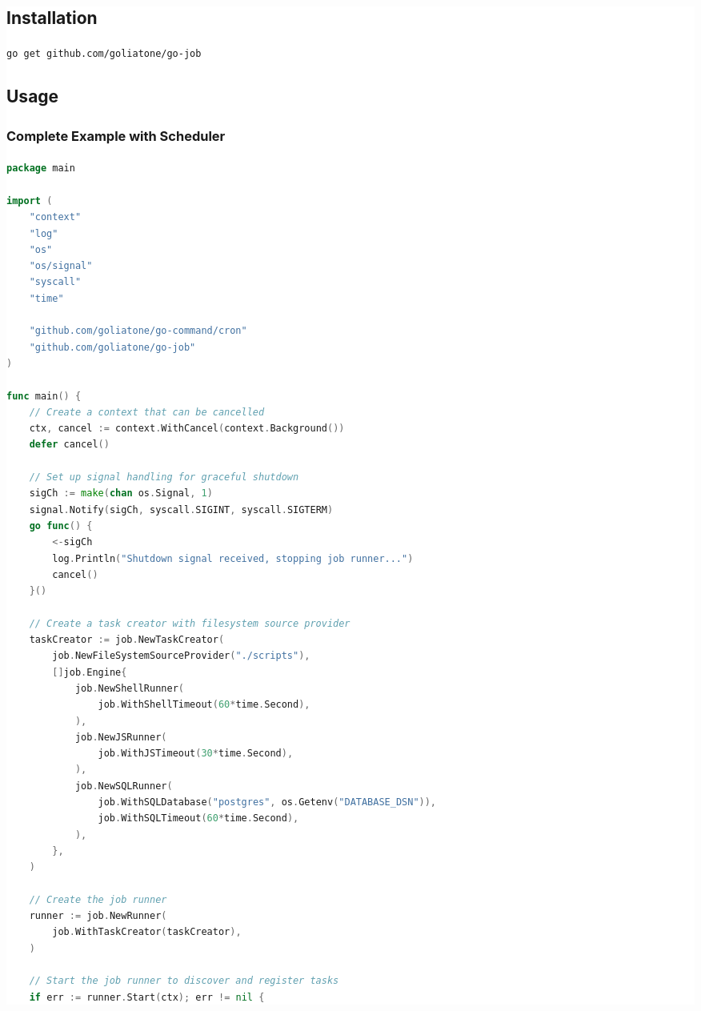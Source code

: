 ## Installation

```bash
go get github.com/goliatone/go-job
```

## Usage

### Complete Example with Scheduler

```go
package main

import (
    "context"
    "log"
    "os"
    "os/signal"
    "syscall"
    "time"

    "github.com/goliatone/go-command/cron"
    "github.com/goliatone/go-job"
)

func main() {
    // Create a context that can be cancelled
    ctx, cancel := context.WithCancel(context.Background())
    defer cancel()

    // Set up signal handling for graceful shutdown
    sigCh := make(chan os.Signal, 1)
    signal.Notify(sigCh, syscall.SIGINT, syscall.SIGTERM)
    go func() {
        <-sigCh
        log.Println("Shutdown signal received, stopping job runner...")
        cancel()
    }()

    // Create a task creator with filesystem source provider
    taskCreator := job.NewTaskCreator(
        job.NewFileSystemSourceProvider("./scripts"),
        []job.Engine{
            job.NewShellRunner(
                job.WithShellTimeout(60*time.Second),
            ),
            job.NewJSRunner(
                job.WithJSTimeout(30*time.Second),
            ),
            job.NewSQLRunner(
                job.WithSQLDatabase("postgres", os.Getenv("DATABASE_DSN")),
                job.WithSQLTimeout(60*time.Second),
            ),
        },
    )

    // Create the job runner
    runner := job.NewRunner(
        job.WithTaskCreator(taskCreator),
    )

    // Start the job runner to discover and register tasks
    if err := runner.Start(ctx); err != nil {
```